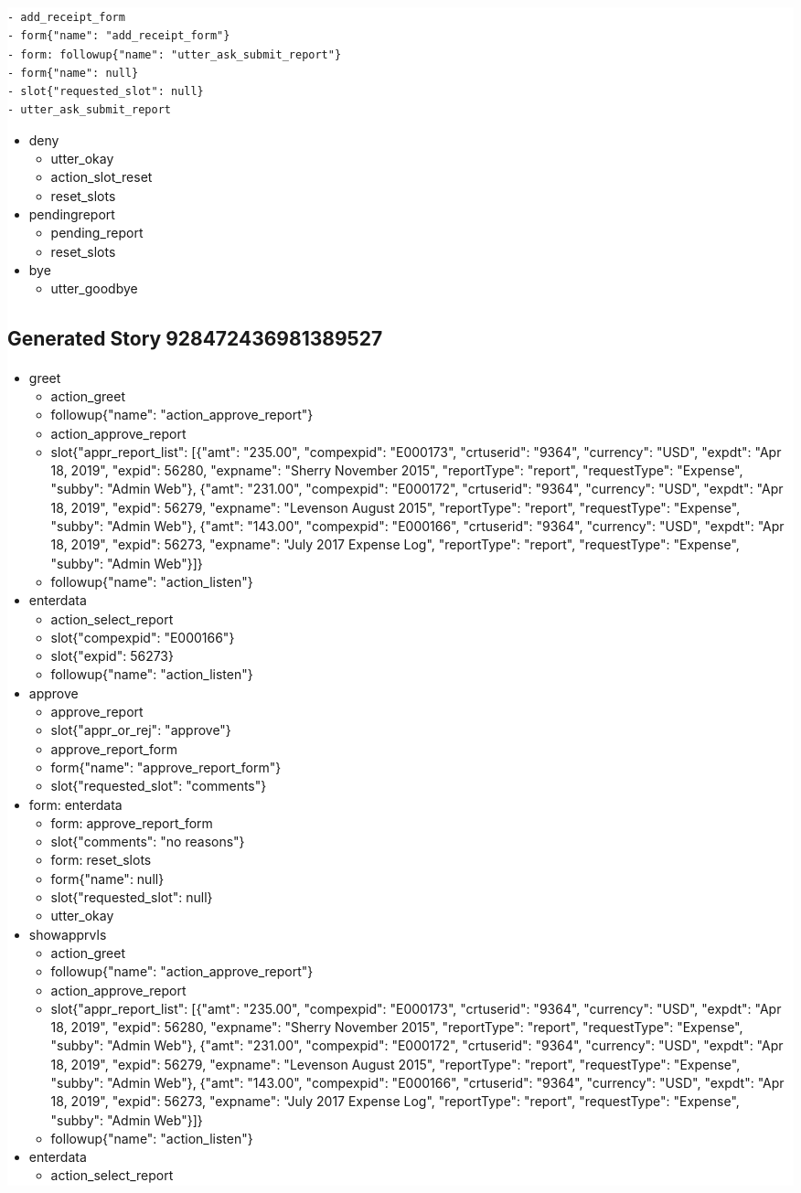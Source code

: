     - add_receipt_form
    - form{"name": "add_receipt_form"}
    - form: followup{"name": "utter_ask_submit_report"}
    - form{"name": null}
    - slot{"requested_slot": null}
    - utter_ask_submit_report
* deny
    - utter_okay
    - action_slot_reset
    - reset_slots
* pendingreport
    - pending_report
    - reset_slots
* bye
    - utter_goodbye

## Generated Story 928472436981389527
* greet
    - action_greet
    - followup{"name": "action_approve_report"}
    - action_approve_report
    - slot{"appr_report_list": [{"amt": "235.00", "compexpid": "E000173", "crtuserid": "9364", "currency": "USD", "expdt": "Apr 18, 2019", "expid": 56280, "expname": "Sherry November 2015", "reportType": "report", "requestType": "Expense", "subby": "Admin Web"}, {"amt": "231.00", "compexpid": "E000172", "crtuserid": "9364", "currency": "USD", "expdt": "Apr 18, 2019", "expid": 56279, "expname": "Levenson August 2015", "reportType": "report", "requestType": "Expense", "subby": "Admin Web"}, {"amt": "143.00", "compexpid": "E000166", "crtuserid": "9364", "currency": "USD", "expdt": "Apr 18, 2019", "expid": 56273, "expname": "July 2017 Expense Log", "reportType": "report", "requestType": "Expense", "subby": "Admin Web"}]}
    - followup{"name": "action_listen"}
* enterdata
    - action_select_report
    - slot{"compexpid": "E000166"}
    - slot{"expid": 56273}
    - followup{"name": "action_listen"}
* approve
    - approve_report
    - slot{"appr_or_rej": "approve"}
    - approve_report_form
    - form{"name": "approve_report_form"}
    - slot{"requested_slot": "comments"}
* form: enterdata
    - form: approve_report_form
    - slot{"comments": "no reasons"}
    - form: reset_slots
    - form{"name": null}
    - slot{"requested_slot": null}
    - utter_okay
* showapprvls
    - action_greet
    - followup{"name": "action_approve_report"}
    - action_approve_report
    - slot{"appr_report_list": [{"amt": "235.00", "compexpid": "E000173", "crtuserid": "9364", "currency": "USD", "expdt": "Apr 18, 2019", "expid": 56280, "expname": "Sherry November 2015", "reportType": "report", "requestType": "Expense", "subby": "Admin Web"}, {"amt": "231.00", "compexpid": "E000172", "crtuserid": "9364", "currency": "USD", "expdt": "Apr 18, 2019", "expid": 56279, "expname": "Levenson August 2015", "reportType": "report", "requestType": "Expense", "subby": "Admin Web"}, {"amt": "143.00", "compexpid": "E000166", "crtuserid": "9364", "currency": "USD", "expdt": "Apr 18, 2019", "expid": 56273, "expname": "July 2017 Expense Log", "reportType": "report", "requestType": "Expense", "subby": "Admin Web"}]}
    - followup{"name": "action_listen"}
* enterdata
    - action_select_report